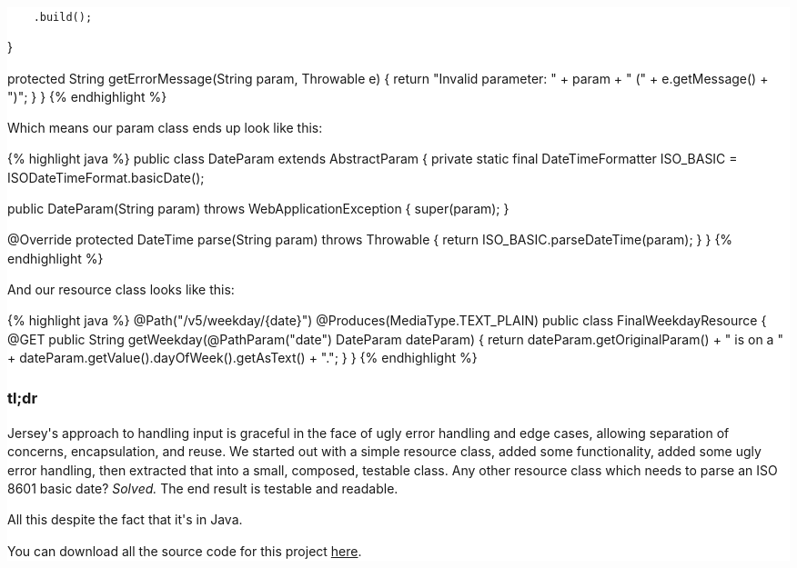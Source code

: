        .build();
  }
  
  protected String getErrorMessage(String param, Throwable e) {
    return "Invalid parameter: " + param + " (" + e.getMessage() + ")";
  }
}
{% endhighlight %}

Which means our param class ends up look like this:

{% highlight java %}
public class DateParam extends AbstractParam<DateTime> {
  private static final DateTimeFormatter ISO_BASIC = ISODateTimeFormat.basicDate();
  
  public DateParam(String param) throws WebApplicationException {
    super(param);
  }

  @Override
  protected DateTime parse(String param) throws Throwable {
    return ISO_BASIC.parseDateTime(param);
  }
}
{% endhighlight %}

And our resource class looks like this:

{% highlight java %}
@Path("/v5/weekday/{date}")
@Produces(MediaType.TEXT_PLAIN)
public class FinalWeekdayResource {
  @GET
  public String getWeekday(@PathParam("date") DateParam dateParam) {
    return dateParam.getOriginalParam()
        + " is on a "
        + dateParam.getValue().dayOfWeek().getAsText()
        + ".";
  }
}
{% endhighlight %}

### tl;dr

Jersey's approach to handling input is graceful in the face of ugly error 
handling and edge cases, allowing separation of concerns, encapsulation, and 
reuse. We started out with a simple resource class, added some functionality, 
added some ugly error handling, then extracted that into a small, composed, 
testable class. Any other resource class which needs to parse an ISO 8601 basic 
date? *Solved.* The end result is testable and readable.

All this despite the fact that it's in Java.

You can download all the source code for this project 
[here](/downloads/jersey-parameter-example.zip).
